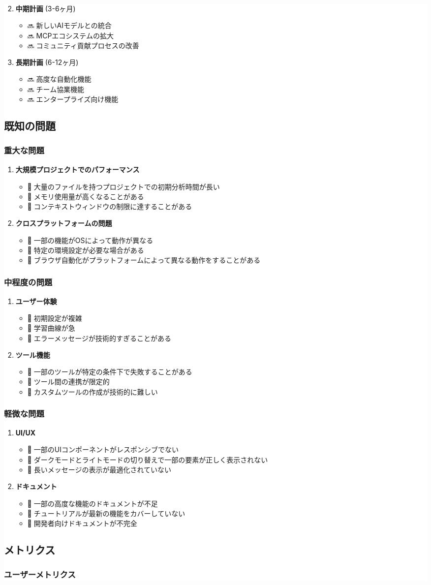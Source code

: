 2. **中期計画** (3-6ヶ月)
   - 🔜 新しいAIモデルとの統合
   - 🔜 MCPエコシステムの拡大
   - 🔜 コミュニティ貢献プロセスの改善

3. **長期計画** (6-12ヶ月)
   - 🔜 高度な自動化機能
   - 🔜 チーム協業機能
   - 🔜 エンタープライズ向け機能

## 既知の問題

### 重大な問題

1. **大規模プロジェクトでのパフォーマンス**
   - 📌 大量のファイルを持つプロジェクトでの初期分析時間が長い
   - 📌 メモリ使用量が高くなることがある
   - 📌 コンテキストウィンドウの制限に達することがある

2. **クロスプラットフォームの問題**
   - 📌 一部の機能がOSによって動作が異なる
   - 📌 特定の環境設定が必要な場合がある
   - 📌 ブラウザ自動化がプラットフォームによって異なる動作をすることがある

### 中程度の問題

1. **ユーザー体験**
   - 📌 初期設定が複雑
   - 📌 学習曲線が急
   - 📌 エラーメッセージが技術的すぎることがある

2. **ツール機能**
   - 📌 一部のツールが特定の条件下で失敗することがある
   - 📌 ツール間の連携が限定的
   - 📌 カスタムツールの作成が技術的に難しい

### 軽微な問題

1. **UI/UX**
   - 📌 一部のUIコンポーネントがレスポンシブでない
   - 📌 ダークモードとライトモードの切り替えで一部の要素が正しく表示されない
   - 📌 長いメッセージの表示が最適化されていない

2. **ドキュメント**
   - 📌 一部の高度な機能のドキュメントが不足
   - 📌 チュートリアルが最新の機能をカバーしていない
   - 📌 開発者向けドキュメントが不完全

## メトリクス

### ユーザーメトリクス
